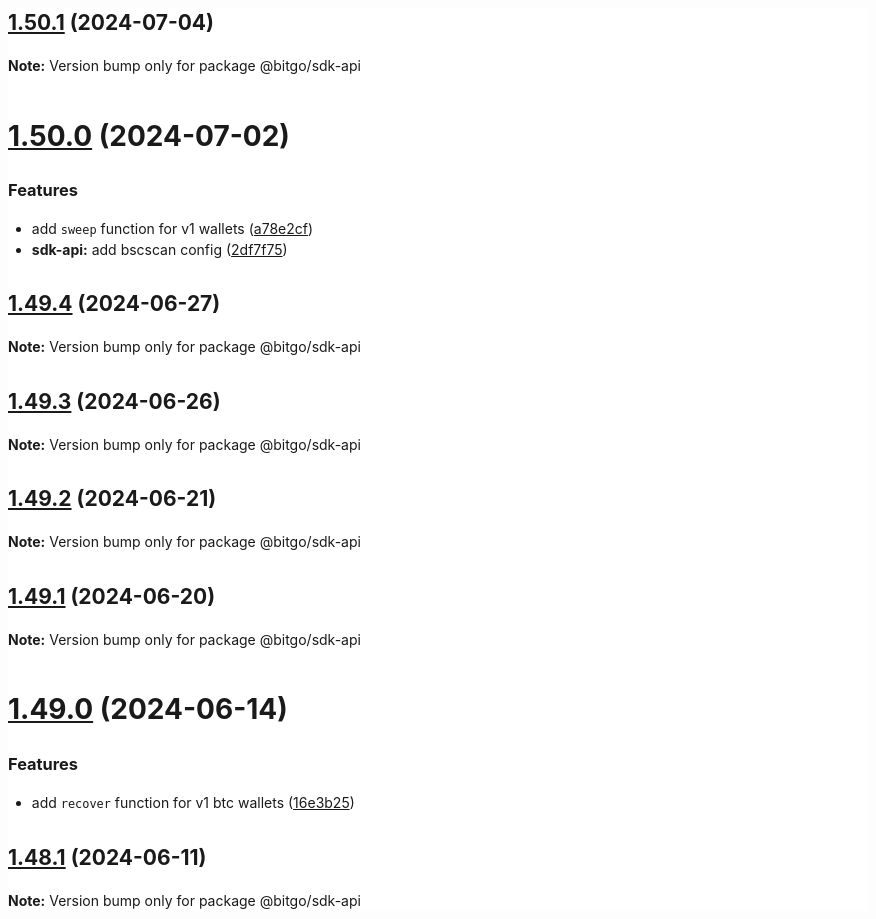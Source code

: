 ## [1.50.1](https://github.com/BitGo/BitGoJS/compare/@bitgo/sdk-api@1.50.0...@bitgo/sdk-api@1.50.1) (2024-07-04)

**Note:** Version bump only for package @bitgo/sdk-api

# [1.50.0](https://github.com/BitGo/BitGoJS/compare/@bitgo/sdk-api@1.49.4...@bitgo/sdk-api@1.50.0) (2024-07-02)

### Features

- add `sweep` function for v1 wallets ([a78e2cf](https://github.com/BitGo/BitGoJS/commit/a78e2cfaec23d3a1d129b757e0bcba76ce12addf))
- **sdk-api:** add bscscan config ([2df7f75](https://github.com/BitGo/BitGoJS/commit/2df7f75caf9ff29be9a96150933b942701091e9a))

## [1.49.4](https://github.com/BitGo/BitGoJS/compare/@bitgo/sdk-api@1.49.3...@bitgo/sdk-api@1.49.4) (2024-06-27)

**Note:** Version bump only for package @bitgo/sdk-api

## [1.49.3](https://github.com/BitGo/BitGoJS/compare/@bitgo/sdk-api@1.49.2...@bitgo/sdk-api@1.49.3) (2024-06-26)

**Note:** Version bump only for package @bitgo/sdk-api

## [1.49.2](https://github.com/BitGo/BitGoJS/compare/@bitgo/sdk-api@1.49.0...@bitgo/sdk-api@1.49.2) (2024-06-21)

**Note:** Version bump only for package @bitgo/sdk-api

## [1.49.1](https://github.com/BitGo/BitGoJS/compare/@bitgo/sdk-api@1.49.0...@bitgo/sdk-api@1.49.1) (2024-06-20)

**Note:** Version bump only for package @bitgo/sdk-api

# [1.49.0](https://github.com/BitGo/BitGoJS/compare/@bitgo/sdk-api@1.48.1...@bitgo/sdk-api@1.49.0) (2024-06-14)

### Features

- add `recover` function for v1 btc wallets ([16e3b25](https://github.com/BitGo/BitGoJS/commit/16e3b2550baab6d15795ee8314935ee3f13c5af1))

## [1.48.1](https://github.com/BitGo/BitGoJS/compare/@bitgo/sdk-api@1.48.0...@bitgo/sdk-api@1.48.1) (2024-06-11)

**Note:** Version bump only for package @bitgo/sdk-api
